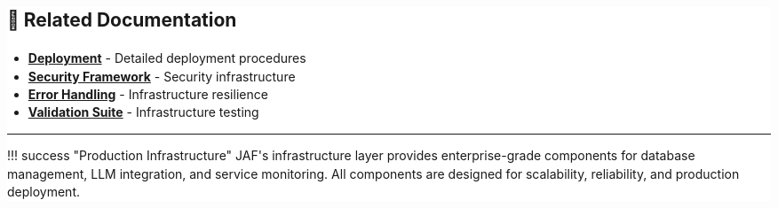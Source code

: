## 🔗 Related Documentation

- **[Deployment](deployment.md)** - Detailed deployment procedures
- **[Security Framework](security-framework.md)** - Security infrastructure
- **[Error Handling](error-handling.md)** - Infrastructure resilience
- **[Validation Suite](validation-suite.md)** - Infrastructure testing

---

!!! success "Production Infrastructure"
    JAF's infrastructure layer provides enterprise-grade components for database management, LLM integration, and service monitoring. All components are designed for scalability, reliability, and production deployment.